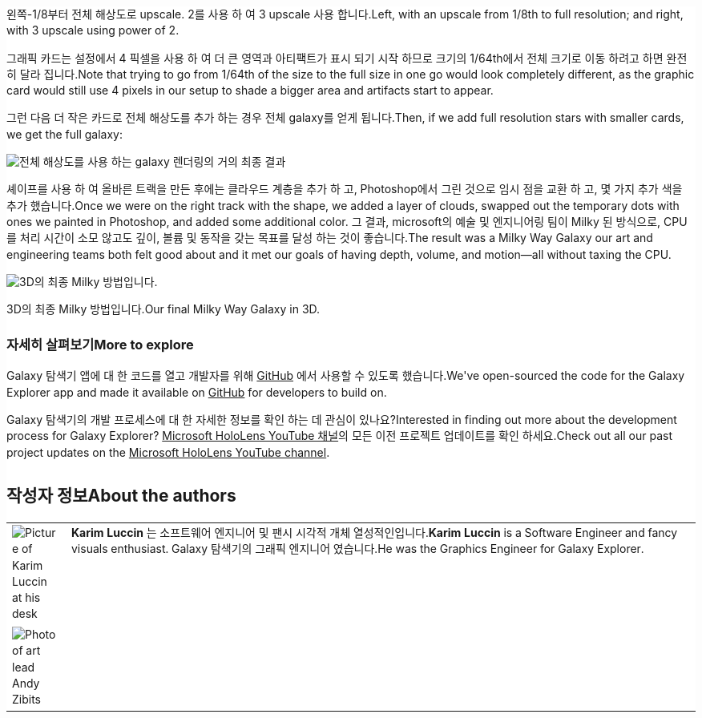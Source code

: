 <span data-ttu-id="dd6d9-189">왼쪽-1/8부터 전체 해상도로 upscale. 2를 사용 하 여 3 upscale 사용 합니다.</span><span class="sxs-lookup"><span data-stu-id="dd6d9-189">Left, with an upscale from 1/8th to full resolution; and right, with 3 upscale using power of 2.</span></span>


<span data-ttu-id="dd6d9-190">그래픽 카드는 설정에서 4 픽셀을 사용 하 여 더 큰 영역과 아티팩트가 표시 되기 시작 하므로 크기의 1/64th에서 전체 크기로 이동 하려고 하면 완전히 달라 집니다.</span><span class="sxs-lookup"><span data-stu-id="dd6d9-190">Note that trying to go from 1/64th of the size to the full size in one go would look completely different, as the graphic card would still use 4 pixels in our setup to shade a bigger area and artifacts start to appear.</span></span>

<span data-ttu-id="dd6d9-191">그런 다음 더 작은 카드로 전체 해상도를 추가 하는 경우 전체 galaxy를 얻게 됩니다.</span><span class="sxs-lookup"><span data-stu-id="dd6d9-191">Then, if we add full resolution stars with smaller cards, we get the full galaxy:</span></span>

![전체 해상도를 사용 하는 galaxy 렌더링의 거의 최종 결과](images/full-galaxy-500px.png)

<span data-ttu-id="dd6d9-193">셰이프를 사용 하 여 올바른 트랙을 만든 후에는 클라우드 계층을 추가 하 고, Photoshop에서 그린 것으로 임시 점을 교환 하 고, 몇 가지 추가 색을 추가 했습니다.</span><span class="sxs-lookup"><span data-stu-id="dd6d9-193">Once we were on the right track with the shape, we added a layer of clouds, swapped out the temporary dots with ones we painted in Photoshop, and added some additional color.</span></span> <span data-ttu-id="dd6d9-194">그 결과, microsoft의 예술 및 엔지니어링 팀이 Milky 된 방식으로, CPU를 처리 시간이 소모 않고도 깊이, 볼륨 및 동작을 갖는 목표를 달성 하는 것이 좋습니다.</span><span class="sxs-lookup"><span data-stu-id="dd6d9-194">The result was a Milky Way Galaxy our art and engineering teams both felt good about and it met our goals of having depth, volume, and motion—all without taxing the CPU.</span></span>

![3D의 최종 Milky 방법입니다.](images/final-galaxy-500px.jpg)

<span data-ttu-id="dd6d9-196">3D의 최종 Milky 방법입니다.</span><span class="sxs-lookup"><span data-stu-id="dd6d9-196">Our final Milky Way Galaxy in 3D.</span></span>


### <a name="more-to-explore"></a><span data-ttu-id="dd6d9-197">자세히 살펴보기</span><span class="sxs-lookup"><span data-stu-id="dd6d9-197">More to explore</span></span>

<span data-ttu-id="dd6d9-198">Galaxy 탐색기 앱에 대 한 코드를 열고 개발자를 위해 [GitHub](https://github.com/Microsoft/GalaxyExplorer) 에서 사용할 수 있도록 했습니다.</span><span class="sxs-lookup"><span data-stu-id="dd6d9-198">We've open-sourced the code for the Galaxy Explorer app and made it available on [GitHub](https://github.com/Microsoft/GalaxyExplorer) for developers to build on.</span></span>

<span data-ttu-id="dd6d9-199">Galaxy 탐색기의 개발 프로세스에 대 한 자세한 정보를 확인 하는 데 관심이 있나요?</span><span class="sxs-lookup"><span data-stu-id="dd6d9-199">Interested in finding out more about the development process for Galaxy Explorer?</span></span> <span data-ttu-id="dd6d9-200">[Microsoft HoloLens YouTube 채널](https://www.youtube.com/playlist?list=PLZCHH_4VqpRj0Nl46J0LNRkMyBNU4knbL)의 모든 이전 프로젝트 업데이트를 확인 하세요.</span><span class="sxs-lookup"><span data-stu-id="dd6d9-200">Check out all our past project updates on the [Microsoft HoloLens YouTube channel](https://www.youtube.com/playlist?list=PLZCHH_4VqpRj0Nl46J0LNRkMyBNU4knbL).</span></span>

## <a name="about-the-authors"></a><span data-ttu-id="dd6d9-201">작성자 정보</span><span class="sxs-lookup"><span data-stu-id="dd6d9-201">About the authors</span></span>

<table style="border:0">
<tr>
<td style="border:0" width="60px"> <img alt="Picture of Karim Luccin at his desk" width="60" height="60" src="images/karim-thumb.jpg" /></td>
<td style="border:0"><span data-ttu-id="dd6d9-202"><b>Karim Luccin</b> 는 소프트웨어 엔지니어 및 팬시 시각적 개체 열성적인입니다.</span><span class="sxs-lookup"><span data-stu-id="dd6d9-202"><b>Karim Luccin</b> is a Software Engineer and fancy visuals enthusiast.</span></span> <span data-ttu-id="dd6d9-203">Galaxy 탐색기의 그래픽 엔지니어 였습니다.</span><span class="sxs-lookup"><span data-stu-id="dd6d9-203">He was the Graphics Engineer for Galaxy Explorer.</span></span></td>
</tr>
<tr>
<td style="border:0" width="60px"> <img alt="Photo of art lead Andy Zibits" width="60" height="60" src="images/andy-avatar.png" /></td>